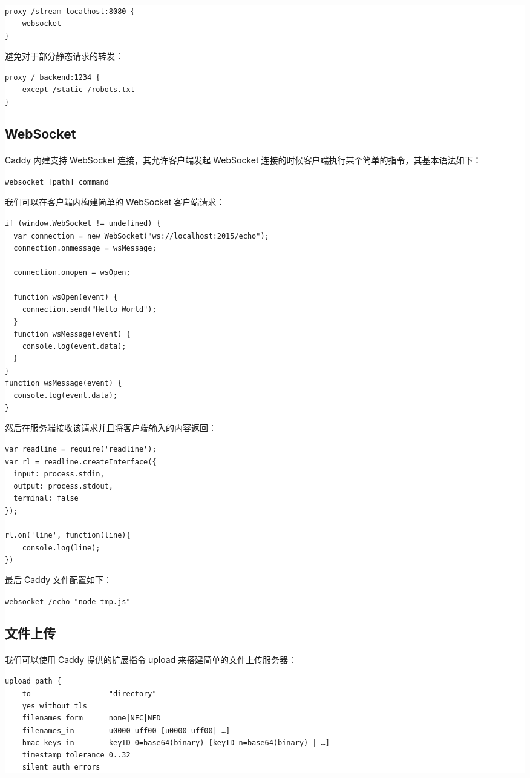 ```
proxy /stream localhost:8080 {    
    websocket
}
```

避免对于部分静态请求的转发：
```
proxy / backend:1234 {    
    except /static /robots.txt
}
```

## WebSocket
Caddy 内建支持 WebSocket 连接，其允许客户端发起 WebSocket 连接的时候客户端执行某个简单的指令，其基本语法如下：
```
websocket [path] command
```
我们可以在客户端内构建简单的 WebSocket 客户端请求：
```
if (window.WebSocket != undefined) {
  var connection = new WebSocket("ws://localhost:2015/echo");
  connection.onmessage = wsMessage;

  connection.onopen = wsOpen;

  function wsOpen(event) {
    connection.send("Hello World");
  }
  function wsMessage(event) {
    console.log(event.data);
  }
}
function wsMessage(event) {
  console.log(event.data);
}
```
然后在服务端接收该请求并且将客户端输入的内容返回：
```
var readline = require('readline');
var rl = readline.createInterface({
  input: process.stdin,
  output: process.stdout,
  terminal: false
});

rl.on('line', function(line){
    console.log(line);
})
```
最后 Caddy 文件配置如下：
```
websocket /echo "node tmp.js"
```
## 文件上传
我们可以使用 Caddy 提供的扩展指令 upload 来搭建简单的文件上传服务器：
```
upload path {
    to                  "directory"
    yes_without_tls
    filenames_form      none|NFC|NFD
    filenames_in        u0000–uff00 [u0000–uff00| …]
    hmac_keys_in        keyID_0=base64(binary) [keyID_n=base64(binary) | …]
    timestamp_tolerance 0..32
    silent_auth_errors
```